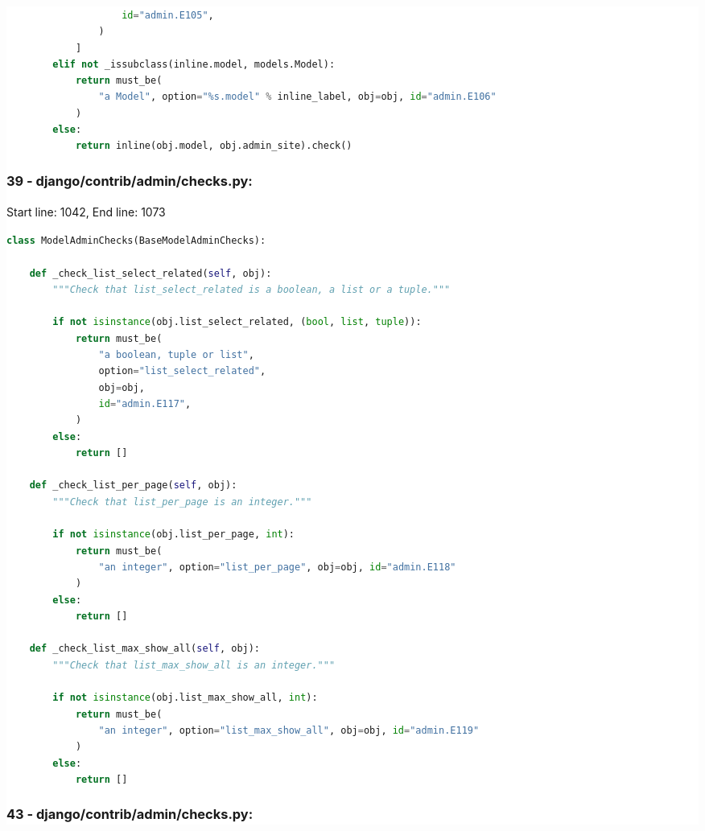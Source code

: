 ```python
                    id="admin.E105",
                )
            ]
        elif not _issubclass(inline.model, models.Model):
            return must_be(
                "a Model", option="%s.model" % inline_label, obj=obj, id="admin.E106"
            )
        else:
            return inline(obj.model, obj.admin_site).check()
```
### 39 - django/contrib/admin/checks.py:

Start line: 1042, End line: 1073

```python
class ModelAdminChecks(BaseModelAdminChecks):

    def _check_list_select_related(self, obj):
        """Check that list_select_related is a boolean, a list or a tuple."""

        if not isinstance(obj.list_select_related, (bool, list, tuple)):
            return must_be(
                "a boolean, tuple or list",
                option="list_select_related",
                obj=obj,
                id="admin.E117",
            )
        else:
            return []

    def _check_list_per_page(self, obj):
        """Check that list_per_page is an integer."""

        if not isinstance(obj.list_per_page, int):
            return must_be(
                "an integer", option="list_per_page", obj=obj, id="admin.E118"
            )
        else:
            return []

    def _check_list_max_show_all(self, obj):
        """Check that list_max_show_all is an integer."""

        if not isinstance(obj.list_max_show_all, int):
            return must_be(
                "an integer", option="list_max_show_all", obj=obj, id="admin.E119"
            )
        else:
            return []
```
### 43 - django/contrib/admin/checks.py:
